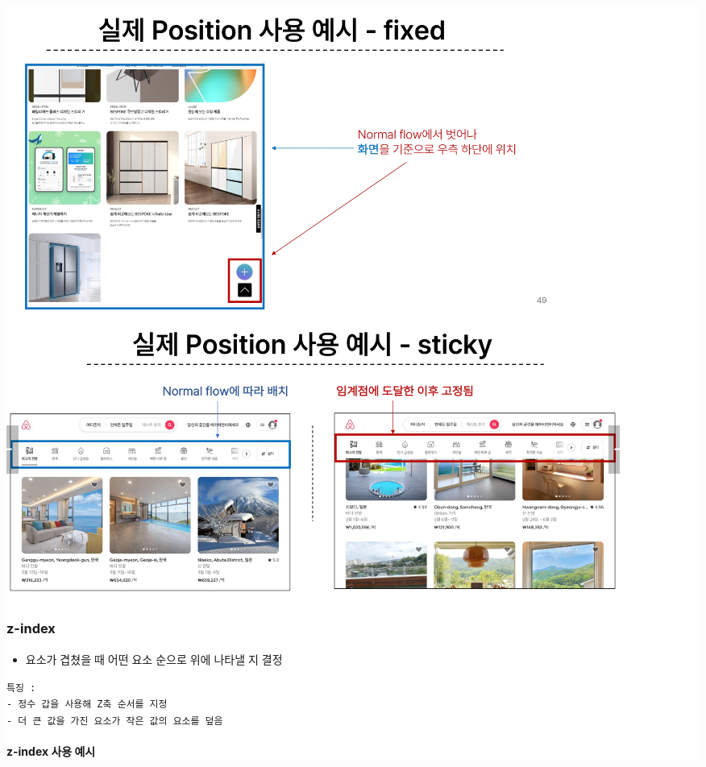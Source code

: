 <img src='0905_img/22.PNG'>
<img src='0905_img/23.PNG'>

### z-index
- 요소가 겹쳤을 때 어떤 요소 순으로 위에 나타낼 지 결정
```
특징 :
- 정수 갑을 사용해 Z축 순서를 지정
- 더 큰 값을 가진 요소가 작은 값의 요소를 덮음
```
#### z-index 사용 예시
